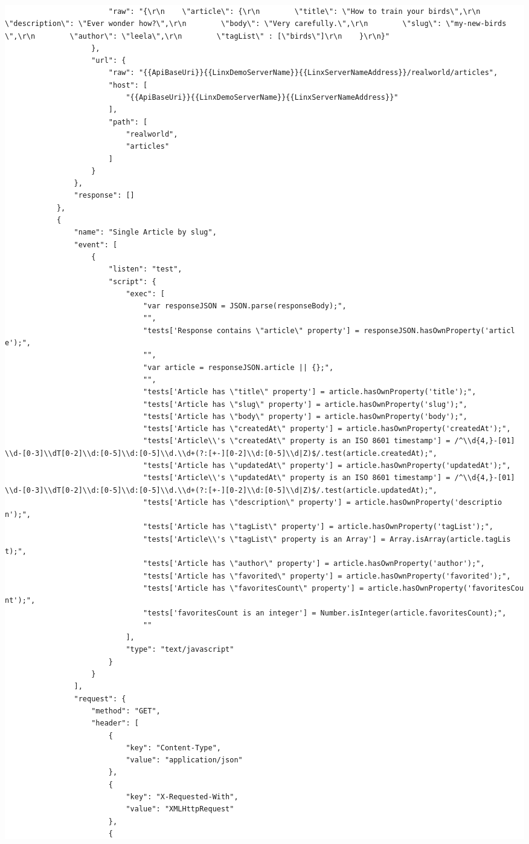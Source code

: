 							"raw": "{\r\n    \"article\": {\r\n        \"title\": \"How to train your birds\",\r\n        \"description\": \"Ever wonder how?\",\r\n        \"body\": \"Very carefully.\",\r\n        \"slug\": \"my-new-birds\",\r\n        \"author\": \"leela\",\r\n        \"tagList\" : [\"birds\"]\r\n    }\r\n}"
						},
						"url": {
							"raw": "{{ApiBaseUri}}{{LinxDemoServerName}}{{LinxServerNameAddress}}/realworld/articles",
							"host": [
								"{{ApiBaseUri}}{{LinxDemoServerName}}{{LinxServerNameAddress}}"
							],
							"path": [
								"realworld",
								"articles"
							]
						}
					},
					"response": []
				},
				{
					"name": "Single Article by slug",
					"event": [
						{
							"listen": "test",
							"script": {
								"exec": [
									"var responseJSON = JSON.parse(responseBody);",
									"",
									"tests['Response contains \"article\" property'] = responseJSON.hasOwnProperty('article');",
									"",
									"var article = responseJSON.article || {};",
									"",
									"tests['Article has \"title\" property'] = article.hasOwnProperty('title');",
									"tests['Article has \"slug\" property'] = article.hasOwnProperty('slug');",
									"tests['Article has \"body\" property'] = article.hasOwnProperty('body');",
									"tests['Article has \"createdAt\" property'] = article.hasOwnProperty('createdAt');",
									"tests['Article\\'s \"createdAt\" property is an ISO 8601 timestamp'] = /^\\d{4,}-[01]\\d-[0-3]\\dT[0-2]\\d:[0-5]\\d:[0-5]\\d.\\d+(?:[+-][0-2]\\d:[0-5]\\d|Z)$/.test(article.createdAt);",
									"tests['Article has \"updatedAt\" property'] = article.hasOwnProperty('updatedAt');",
									"tests['Article\\'s \"updatedAt\" property is an ISO 8601 timestamp'] = /^\\d{4,}-[01]\\d-[0-3]\\dT[0-2]\\d:[0-5]\\d:[0-5]\\d.\\d+(?:[+-][0-2]\\d:[0-5]\\d|Z)$/.test(article.updatedAt);",
									"tests['Article has \"description\" property'] = article.hasOwnProperty('description');",
									"tests['Article has \"tagList\" property'] = article.hasOwnProperty('tagList');",
									"tests['Article\\'s \"tagList\" property is an Array'] = Array.isArray(article.tagList);",
									"tests['Article has \"author\" property'] = article.hasOwnProperty('author');",
									"tests['Article has \"favorited\" property'] = article.hasOwnProperty('favorited');",
									"tests['Article has \"favoritesCount\" property'] = article.hasOwnProperty('favoritesCount');",
									"tests['favoritesCount is an integer'] = Number.isInteger(article.favoritesCount);",
									""
								],
								"type": "text/javascript"
							}
						}
					],
					"request": {
						"method": "GET",
						"header": [
							{
								"key": "Content-Type",
								"value": "application/json"
							},
							{
								"key": "X-Requested-With",
								"value": "XMLHttpRequest"
							},
							{
